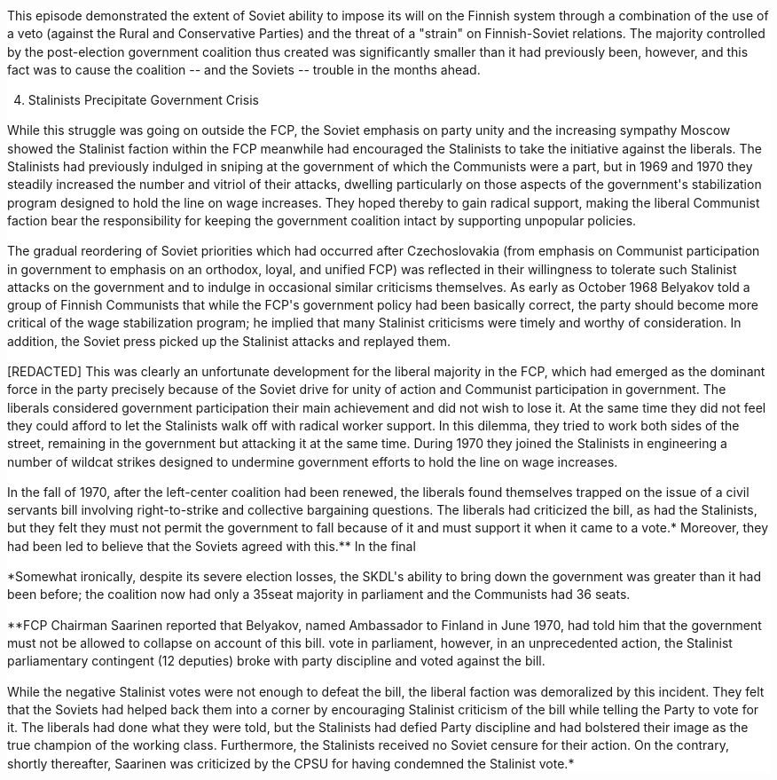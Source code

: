 This episode demonstrated the extent of Soviet ability to impose its will on the Finnish system through a combination of the use of a veto (against the Rural and Conservative Parties) and the threat of a "strain" on Finnish-Soviet relations. The majority controlled by the post-election government coalition thus created was significantly smaller than it had previously been, however, and this fact was to cause the coalition -- and the Soviets -- trouble in the months ahead.

4. Stalinists Precipitate Government Crisis

While this struggle was going on outside the FCP, the Soviet emphasis on party unity and the increasing sympathy Moscow showed the Stalinist faction within the FCP meanwhile had encouraged the Stalinists to take the initiative against the liberals. The Stalinists had previously indulged in sniping at the government of which the Communists were a part, but in 1969 and 1970 they steadily increased the number and vitriol of their attacks, dwelling particularly on those aspects of the government's stabilization program designed to hold the line on wage increases. They hoped thereby to gain radical support, making the liberal Communist faction bear the responsibility for keeping the government coalition intact by supporting unpopular policies.

The gradual reordering of Soviet priorities which had occurred after Czechoslovakia (from emphasis on Communist participation in government to emphasis on an orthodox, loyal, and unified FCP) was reflected in their willingness to tolerate such Stalinist attacks on the government and to indulge in occasional similar criticisms themselves. As early as October 1968 Belyakov told a group of Finnish Communists that while the FCP's government policy had been basically correct, the party should become more critical of the wage stabilization program; he implied that many Stalinist criticisms were timely and worthy of consideration. In addition, the Soviet press picked up the Stalinist attacks and replayed them.

[REDACTED] This was clearly an unfortunate development for the liberal majority in the FCP, which had emerged as the dominant force in the party precisely because of the Soviet drive for unity of action and Communist participation in government. The liberals considered government participation their main achievement and did not wish to lose it. At the same time they did not feel they could afford to let the Stalinists walk off with radical worker support. In this dilemma, they tried to work both sides of the street, remaining in the government but attacking it at the same time. During 1970 they joined the Stalinists in engineering a number of wildcat strikes designed to undermine government efforts to hold the line on wage increases.

In the fall of 1970, after the left-center coalition had been renewed, the liberals found themselves trapped on the issue of a civil servants bill involving right-to-strike and collective bargaining questions. The liberals had criticized the bill, as had the Stalinists, but they felt they must not permit the government to fall because of it and must support it when it came to a vote.* Moreover, they had been led to believe that the Soviets agreed with this.** In the final

*Somewhat ironically, despite its severe election losses, the SKDL's ability to bring down the government was greater than it had been before; the coalition now had only a 35seat majority in parliament and the Communists had 36 seats.

**FCP Chairman Saarinen reported that Belyakov, named Ambassador to Finland in June 1970, had told him that the government must not be allowed to collapse on account of this bill. vote in parliament, however, in an unprecedented action, the Stalinist parliamentary contingent (12 deputies) broke with party discipline and voted against the bill.

While the negative Stalinist votes were not enough to defeat the bill, the liberal faction was demoralized by this incident. They felt that the Soviets had helped back them into a corner by encouraging Stalinist criticism of the bill while telling the Party to vote for it. The liberals had done what they were told, but the Stalinists had defied Party discipline and had bolstered their image as the true champion of the working class. Furthermore, the Stalinists received no Soviet censure for their action. On the contrary, shortly thereafter, Saarinen was criticized by the CPSU for having condemned the Stalinist vote.*
